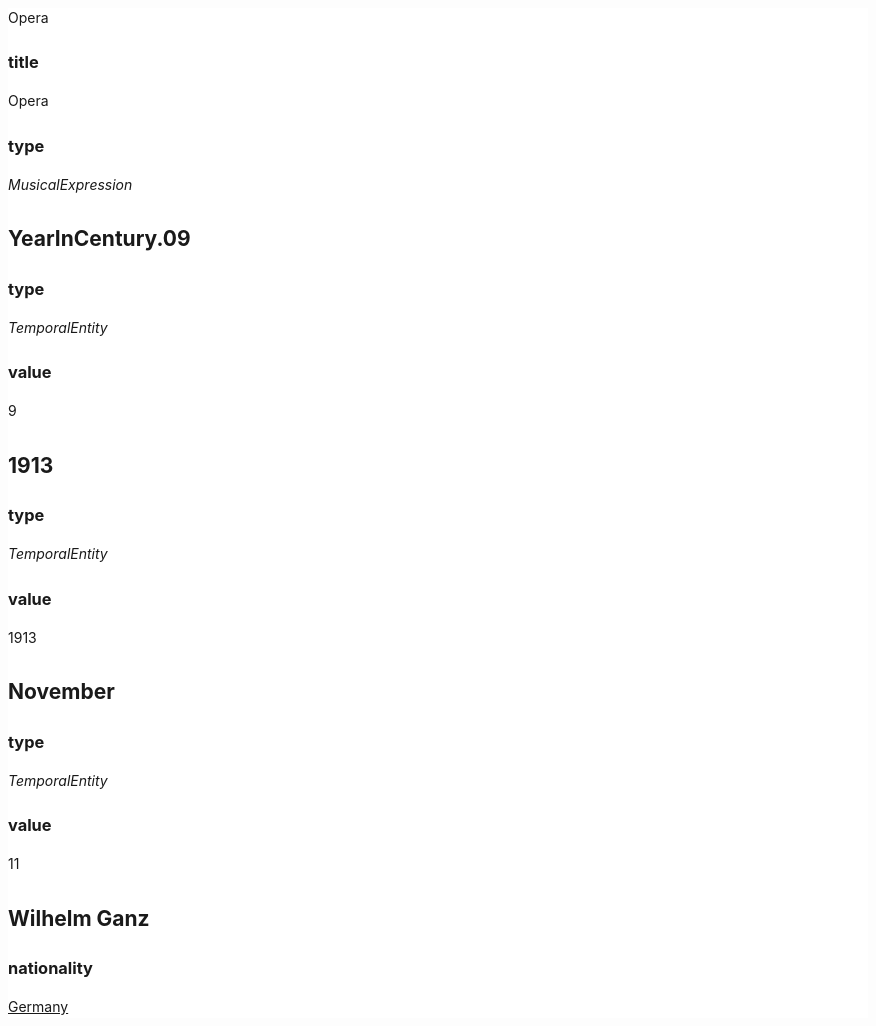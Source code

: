 Opera

### title


Opera

### type


*MusicalExpression*

## YearInCentury.09

### type


*TemporalEntity*

### value


9

## 1913

### type


*TemporalEntity*

### value


1913

## November

### type


*TemporalEntity*

### value


11

## Wilhelm Ganz

### nationality


[Germany](#Germany)
